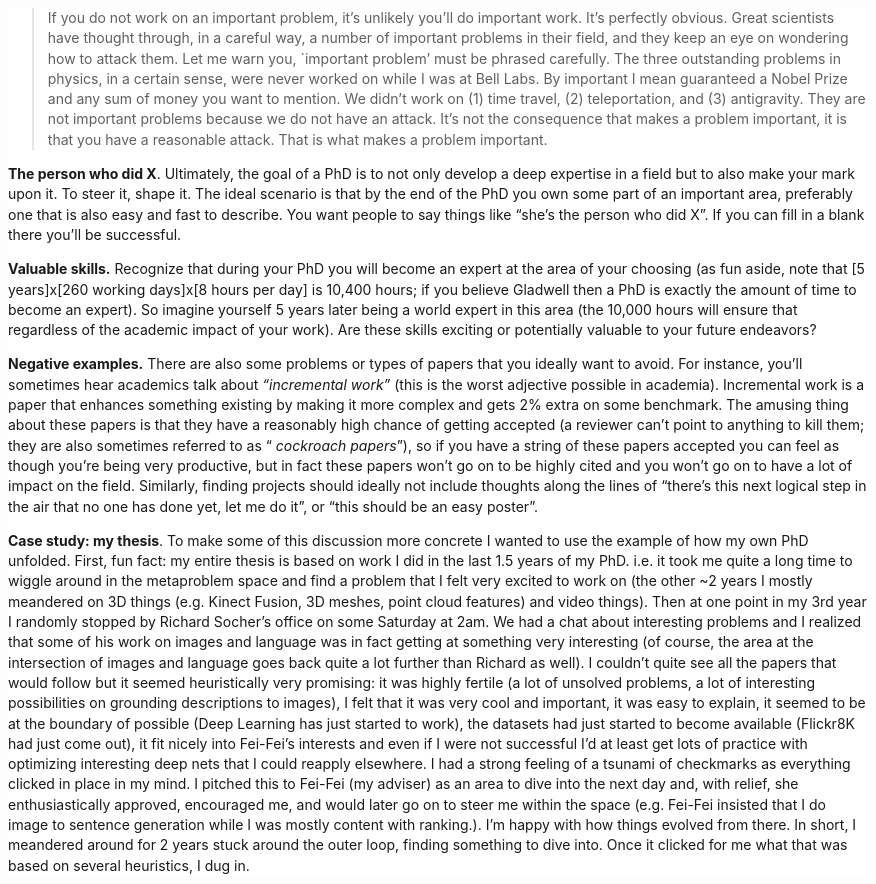 > If you do not work on an important problem, it’s unlikely you’ll do important work. It’s perfectly obvious. Great scientists have thought through, in a careful way, a number of important problems in their field, and they keep an eye on wondering how to attack them. Let me warn you, \`important problem’ must be phrased carefully. The three outstanding problems in physics, in a certain sense, were never worked on while I was at Bell Labs. By important I mean guaranteed a Nobel Prize and any sum of money you want to mention. We didn’t work on (1) time travel, (2) teleportation, and (3) antigravity. They are not important problems because we do not have an attack. It’s not the consequence that makes a problem important, it is that you have a reasonable attack. That is what makes a problem important.

**The person who did X**. Ultimately, the goal of a PhD is to not only develop a deep expertise in a field but to also make your mark upon it. To steer it, shape it. The ideal scenario is that by the end of the PhD you own some part of an important area, preferably one that is also easy and fast to describe. You want people to say things like “she’s the person who did X”. If you can fill in a blank there you’ll be successful.

**Valuable skills.** Recognize that during your PhD you will become an expert at the area of your choosing (as fun aside, note that \[5 years\]x\[260 working days\]x\[8 hours per day\] is 10,400 hours; if you believe Gladwell then a PhD is exactly the amount of time to become an expert). So imagine yourself 5 years later being a world expert in this area (the 10,000 hours will ensure that regardless of the academic impact of your work). Are these skills exciting or potentially valuable to your future endeavors?

**Negative examples.** There are also some problems or types of papers that you ideally want to avoid. For instance, you’ll sometimes hear academics talk about _“incremental work”_ (this is the worst adjective possible in academia). Incremental work is a paper that enhances something existing by making it more complex and gets 2% extra on some benchmark. The amusing thing about these papers is that they have a reasonably high chance of getting accepted (a reviewer can’t point to anything to kill them; they are also sometimes referred to as “ _cockroach papers_”), so if you have a string of these papers accepted you can feel as though you’re being very productive, but in fact these papers won’t go on to be highly cited and you won’t go on to have a lot of impact on the field. Similarly, finding projects should ideally not include thoughts along the lines of “there’s this next logical step in the air that no one has done yet, let me do it”, or “this should be an easy poster”.

**Case study: my thesis**. To make some of this discussion more concrete I wanted to use the example of how my own PhD unfolded. First, fun fact: my entire thesis is based on work I did in the last 1.5 years of my PhD. i.e. it took me quite a long time to wiggle around in the metaproblem space and find a problem that I felt very excited to work on (the other ~2 years I mostly meandered on 3D things (e.g. Kinect Fusion, 3D meshes, point cloud features) and video things). Then at one point in my 3rd year I randomly stopped by Richard Socher’s office on some Saturday at 2am. We had a chat about interesting problems and I realized that some of his work on images and language was in fact getting at something very interesting (of course, the area at the intersection of images and language goes back quite a lot further than Richard as well). I couldn’t quite see all the papers that would follow but it seemed heuristically very promising: it was highly fertile (a lot of unsolved problems, a lot of interesting possibilities on grounding descriptions to images), I felt that it was very cool and important, it was easy to explain, it seemed to be at the boundary of possible (Deep Learning has just started to work), the datasets had just started to become available (Flickr8K had just come out), it fit nicely into Fei-Fei’s interests and even if I were not successful I’d at least get lots of practice with optimizing interesting deep nets that I could reapply elsewhere. I had a strong feeling of a tsunami of checkmarks as everything clicked in place in my mind. I pitched this to Fei-Fei (my adviser) as an area to dive into the next day and, with relief, she enthusiastically approved, encouraged me, and would later go on to steer me within the space (e.g. Fei-Fei insisted that I do image to sentence generation while I was mostly content with ranking.). I’m happy with how things evolved from there. In short, I meandered around for 2 years stuck around the outer loop, finding something to dive into. Once it clicked for me what that was based on several heuristics, I dug in.

